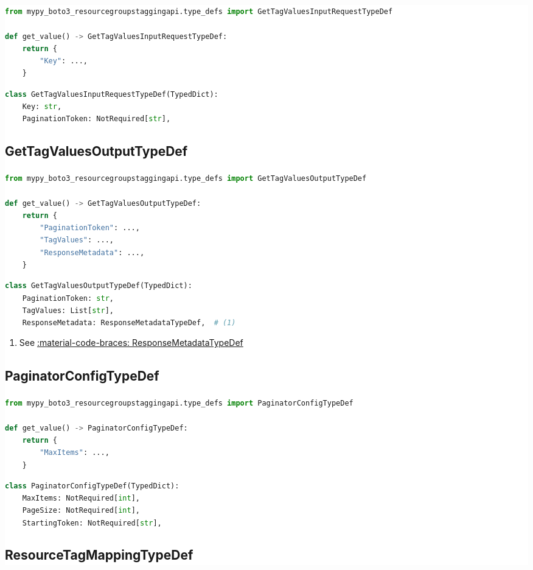 ```python title="Usage Example"
from mypy_boto3_resourcegroupstaggingapi.type_defs import GetTagValuesInputRequestTypeDef

def get_value() -> GetTagValuesInputRequestTypeDef:
    return {
        "Key": ...,
    }
```

```python title="Definition"
class GetTagValuesInputRequestTypeDef(TypedDict):
    Key: str,
    PaginationToken: NotRequired[str],
```

## GetTagValuesOutputTypeDef

```python title="Usage Example"
from mypy_boto3_resourcegroupstaggingapi.type_defs import GetTagValuesOutputTypeDef

def get_value() -> GetTagValuesOutputTypeDef:
    return {
        "PaginationToken": ...,
        "TagValues": ...,
        "ResponseMetadata": ...,
    }
```

```python title="Definition"
class GetTagValuesOutputTypeDef(TypedDict):
    PaginationToken: str,
    TagValues: List[str],
    ResponseMetadata: ResponseMetadataTypeDef,  # (1)
```

1. See [:material-code-braces: ResponseMetadataTypeDef](./type_defs.md#responsemetadatatypedef) 
## PaginatorConfigTypeDef

```python title="Usage Example"
from mypy_boto3_resourcegroupstaggingapi.type_defs import PaginatorConfigTypeDef

def get_value() -> PaginatorConfigTypeDef:
    return {
        "MaxItems": ...,
    }
```

```python title="Definition"
class PaginatorConfigTypeDef(TypedDict):
    MaxItems: NotRequired[int],
    PageSize: NotRequired[int],
    StartingToken: NotRequired[str],
```

## ResourceTagMappingTypeDef
